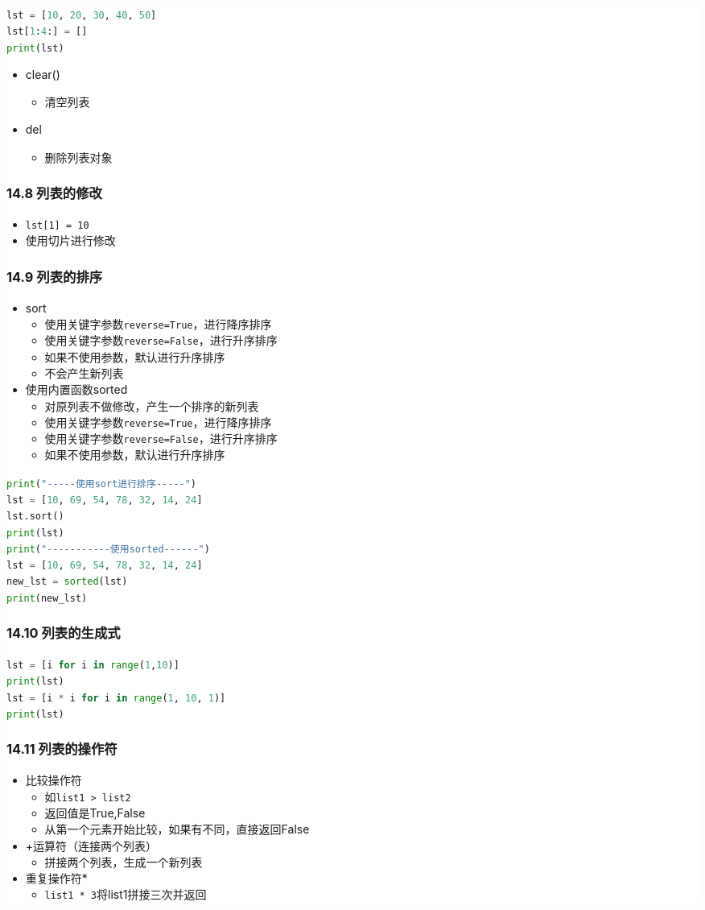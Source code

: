   ```python
  lst = [10, 20, 30, 40, 50]
  lst[1:4:] = []
  print(lst)
  ```

* clear()

  * 清空列表

* del

  * 删除列表对象

### 14.8 列表的修改

* `lst[1] = 10`
* 使用切片进行修改

### 14.9 列表的排序

* sort
  * 使用关键字参数`reverse=True`，进行降序排序
  * 使用关键字参数`reverse=False`，进行升序排序
  * 如果不使用参数，默认进行升序排序
  * 不会产生新列表
* 使用内置函数sorted
  * 对原列表不做修改，产生一个排序的新列表
  * 使用关键字参数`reverse=True`，进行降序排序
  * 使用关键字参数`reverse=False`，进行升序排序
  * 如果不使用参数，默认进行升序排序

```python
print("-----使用sort进行排序-----")
lst = [10, 69, 54, 78, 32, 14, 24]
lst.sort()
print(lst)
print("-----------使用sorted------")
lst = [10, 69, 54, 78, 32, 14, 24]
new_lst = sorted(lst)
print(new_lst)
```

### 14.10 列表的生成式

```python
lst = [i for i in range(1,10)]
print(lst)
lst = [i * i for i in range(1, 10, 1)]
print(lst)
```

### 14.11 列表的操作符

* 比较操作符
  * 如`list1 > list2`
  * 返回值是True,False
  * 从第一个元素开始比较，如果有不同，直接返回False
* +运算符（连接两个列表）
  * 拼接两个列表，生成一个新列表
* 重复操作符*
  * `list1 * 3`将list1拼接三次并返回
